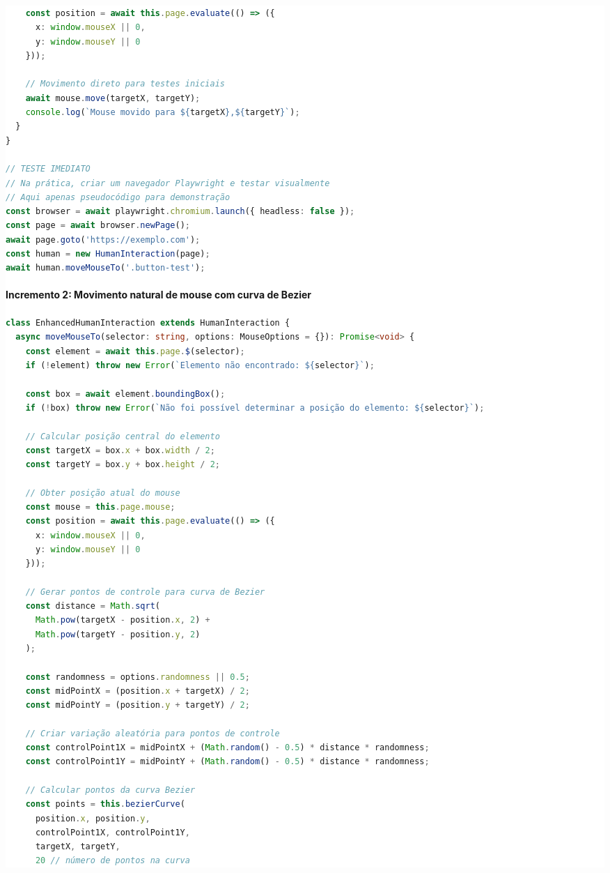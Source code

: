 ```typescript
    const position = await this.page.evaluate(() => ({ 
      x: window.mouseX || 0, 
      y: window.mouseY || 0 
    }));
    
    // Movimento direto para testes iniciais
    await mouse.move(targetX, targetY);
    console.log(`Mouse movido para ${targetX},${targetY}`);
  }
}

// TESTE IMEDIATO
// Na prática, criar um navegador Playwright e testar visualmente
// Aqui apenas pseudocódigo para demonstração
const browser = await playwright.chromium.launch({ headless: false });
const page = await browser.newPage();
await page.goto('https://exemplo.com');
const human = new HumanInteraction(page);
await human.moveMouseTo('.button-test');
```

#### Incremento 2: Movimento natural de mouse com curva de Bezier
```typescript
class EnhancedHumanInteraction extends HumanInteraction {
  async moveMouseTo(selector: string, options: MouseOptions = {}): Promise<void> {
    const element = await this.page.$(selector);
    if (!element) throw new Error(`Elemento não encontrado: ${selector}`);
    
    const box = await element.boundingBox();
    if (!box) throw new Error(`Não foi possível determinar a posição do elemento: ${selector}`);
    
    // Calcular posição central do elemento
    const targetX = box.x + box.width / 2;
    const targetY = box.y + box.height / 2;
    
    // Obter posição atual do mouse
    const mouse = this.page.mouse;
    const position = await this.page.evaluate(() => ({ 
      x: window.mouseX || 0, 
      y: window.mouseY || 0 
    }));
    
    // Gerar pontos de controle para curva de Bezier
    const distance = Math.sqrt(
      Math.pow(targetX - position.x, 2) + 
      Math.pow(targetY - position.y, 2)
    );
    
    const randomness = options.randomness || 0.5;
    const midPointX = (position.x + targetX) / 2;
    const midPointY = (position.y + targetY) / 2;
    
    // Criar variação aleatória para pontos de controle
    const controlPoint1X = midPointX + (Math.random() - 0.5) * distance * randomness;
    const controlPoint1Y = midPointY + (Math.random() - 0.5) * distance * randomness;
    
    // Calcular pontos da curva Bezier
    const points = this.bezierCurve(
      position.x, position.y,
      controlPoint1X, controlPoint1Y,
      targetX, targetY,
      20 // número de pontos na curva
```